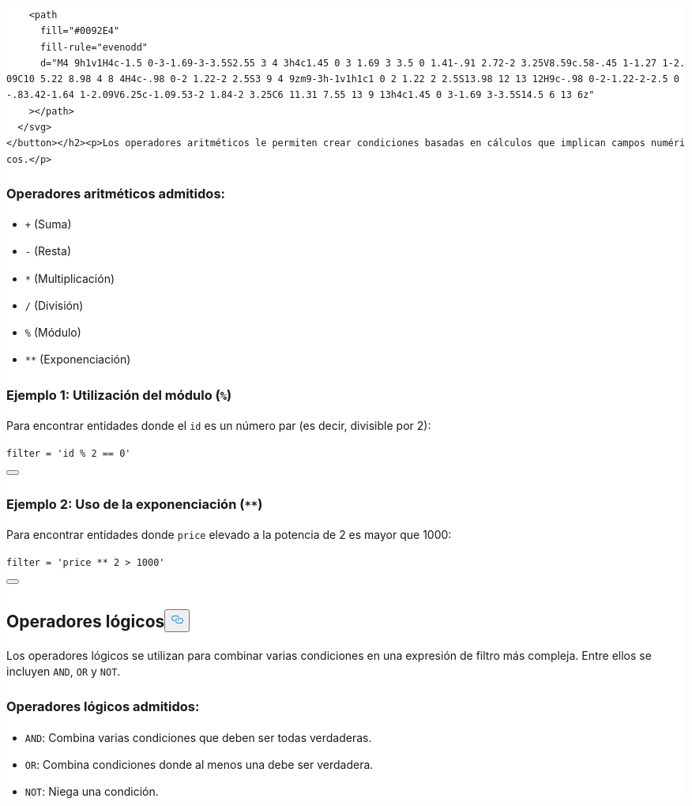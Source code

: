        <path
          fill="#0092E4"
          fill-rule="evenodd"
          d="M4 9h1v1H4c-1.5 0-3-1.69-3-3.5S2.55 3 4 3h4c1.45 0 3 1.69 3 3.5 0 1.41-.91 2.72-2 3.25V8.59c.58-.45 1-1.27 1-2.09C10 5.22 8.98 4 8 4H4c-.98 0-2 1.22-2 2.5S3 9 4 9zm9-3h-1v1h1c1 0 2 1.22 2 2.5S13.98 12 13 12H9c-.98 0-2-1.22-2-2.5 0-.83.42-1.64 1-2.09V6.25c-1.09.53-2 1.84-2 3.25C6 11.31 7.55 13 9 13h4c1.45 0 3-1.69 3-3.5S14.5 6 13 6z"
        ></path>
      </svg>
    </button></h2><p>Los operadores aritméticos le permiten crear condiciones basadas en cálculos que implican campos numéricos.</p>
<h3 id="Supported-Arithmetic-Operators" class="common-anchor-header">Operadores aritméticos admitidos:</h3><ul>
<li><p><code translate="no">+</code> (Suma)</p></li>
<li><p><code translate="no">-</code> (Resta)</p></li>
<li><p><code translate="no">*</code> (Multiplicación)</p></li>
<li><p><code translate="no">/</code> (División)</p></li>
<li><p><code translate="no">%</code> (Módulo)</p></li>
<li><p><code translate="no">**</code> (Exponenciación)</p></li>
</ul>
<h3 id="Example-1-Using-Modulus-" class="common-anchor-header">Ejemplo 1: Utilización del módulo (<code translate="no">%</code>)</h3><p>Para encontrar entidades donde el <code translate="no">id</code> es un número par (es decir, divisible por 2):</p>
<pre><code translate="no" class="language-python"><span class="hljs-built_in">filter</span> = <span class="hljs-string">&#x27;id % 2 == 0&#x27;</span>
<button class="copy-code-btn"></button></code></pre>
<h3 id="Example-2-Using-Exponentiation-" class="common-anchor-header">Ejemplo 2: Uso de la exponenciación (<code translate="no">**</code>)</h3><p>Para encontrar entidades donde <code translate="no">price</code> elevado a la potencia de 2 es mayor que 1000:</p>
<pre><code translate="no" class="language-python"><span class="hljs-built_in">filter</span> = <span class="hljs-string">&#x27;price ** 2 &gt; 1000&#x27;</span>
<button class="copy-code-btn"></button></code></pre>
<h2 id="Logical-Operators" class="common-anchor-header">Operadores lógicos<button data-href="#Logical-Operators" class="anchor-icon" translate="no">
      <svg translate="no"
        aria-hidden="true"
        focusable="false"
        height="20"
        version="1.1"
        viewBox="0 0 16 16"
        width="16"
      >
        <path
          fill="#0092E4"
          fill-rule="evenodd"
          d="M4 9h1v1H4c-1.5 0-3-1.69-3-3.5S2.55 3 4 3h4c1.45 0 3 1.69 3 3.5 0 1.41-.91 2.72-2 3.25V8.59c.58-.45 1-1.27 1-2.09C10 5.22 8.98 4 8 4H4c-.98 0-2 1.22-2 2.5S3 9 4 9zm9-3h-1v1h1c1 0 2 1.22 2 2.5S13.98 12 13 12H9c-.98 0-2-1.22-2-2.5 0-.83.42-1.64 1-2.09V6.25c-1.09.53-2 1.84-2 3.25C6 11.31 7.55 13 9 13h4c1.45 0 3-1.69 3-3.5S14.5 6 13 6z"
        ></path>
      </svg>
    </button></h2><p>Los operadores lógicos se utilizan para combinar varias condiciones en una expresión de filtro más compleja. Entre ellos se incluyen <code translate="no">AND</code>, <code translate="no">OR</code> y <code translate="no">NOT</code>.</p>
<h3 id="Supported-Logical-Operators" class="common-anchor-header">Operadores lógicos admitidos:</h3><ul>
<li><p><code translate="no">AND</code>: Combina varias condiciones que deben ser todas verdaderas.</p></li>
<li><p><code translate="no">OR</code>: Combina condiciones donde al menos una debe ser verdadera.</p></li>
<li><p><code translate="no">NOT</code>: Niega una condición.</p></li>
</ul>